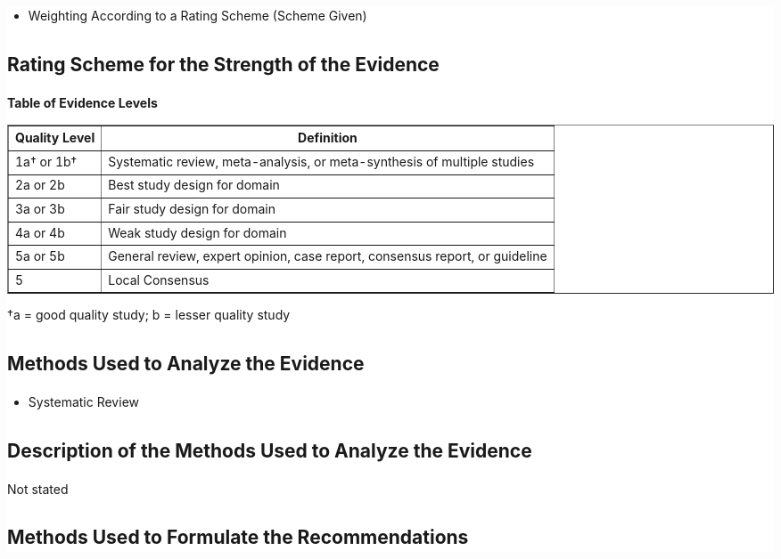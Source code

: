 - Weighting According to a Rating Scheme (Scheme Given)

## Rating Scheme for the Strength of the Evidence

<div class="content_para"><p><strong>Table of Evidence Levels</strong></p>
<table border="1" cellspacing="1" cellpadding="3" summary="Table of Evidence Levels">
    <thead>
        <tr>
            <th valign="top" scope="col">Quality Level</th>
            <th valign="top" scope="col">Definition</th>
        </tr>
    </thead>
    <tbody>
        <tr>
            <td valign="top" scope="row">1a&dagger; or 1b&dagger;</td>
            <td valign="top">Systematic review, meta-analysis, or meta-synthesis of multiple studies</td>
        </tr>
        <tr>
            <td valign="top" scope="row">2a or 2b </td>
            <td valign="top">Best study design for domain</td>
        </tr>
        <tr>
            <td valign="top" scope="row">3a or 3b</td>
            <td valign="top">Fair study design for domain</td>
        </tr>
        <tr>
            <td valign="top" scope="row">4a or 4b</td>
            <td valign="top">Weak study design for domain</td>
        </tr>
        <tr>
            <td valign="top" scope="row">5a or 5b </td>
            <td valign="top">General review, expert opinion, case report, consensus report, or guideline</td>
        </tr>
        <tr>
            <td valign="top" scope="row">5</td>
            <td valign="top">Local Consensus</td>
        </tr>
    </tbody>
</table>
<p class="Note">&dagger;a = good quality study; b = lesser quality study</p></div>

## Methods Used to Analyze the Evidence

- Systematic Review

## Description of the Methods Used to Analyze the Evidence



Not stated

## Methods Used to Formulate the Recommendations
